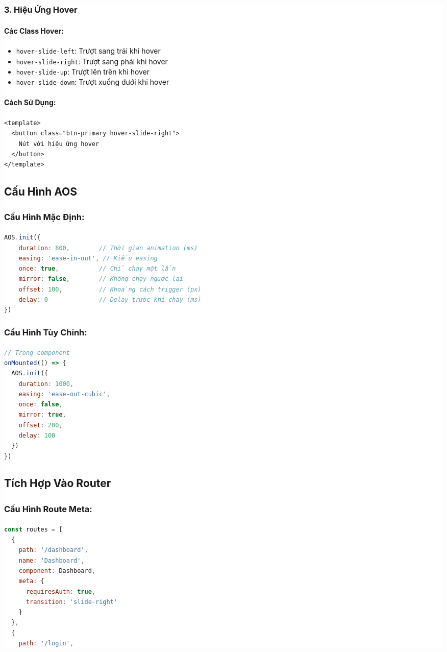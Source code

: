### 3. Hiệu Ứng Hover

#### Các Class Hover:
- `hover-slide-left`: Trượt sang trái khi hover
- `hover-slide-right`: Trượt sang phải khi hover
- `hover-slide-up`: Trượt lên trên khi hover
- `hover-slide-down`: Trượt xuống dưới khi hover

#### Cách Sử Dụng:
```vue
<template>
  <button class="btn-primary hover-slide-right">
    Nút với hiệu ứng hover
  </button>
</template>
```

## Cấu Hình AOS

### Cấu Hình Mặc Định:
```javascript
AOS.init({
    duration: 800,        // Thời gian animation (ms)
    easing: 'ease-in-out', // Kiểu easing
    once: true,           // Chỉ chạy một lần
    mirror: false,        // Không chạy ngược lại
    offset: 100,          // Khoảng cách trigger (px)
    delay: 0              // Delay trước khi chạy (ms)
})
```

### Cấu Hình Tùy Chỉnh:
```javascript
// Trong component
onMounted(() => {
  AOS.init({
    duration: 1000,
    easing: 'ease-out-cubic',
    once: false,
    mirror: true,
    offset: 200,
    delay: 100
  })
})
```

## Tích Hợp Vào Router

### Cấu Hình Route Meta:
```javascript
const routes = [
  {
    path: '/dashboard',
    name: 'Dashboard',
    component: Dashboard,
    meta: { 
      requiresAuth: true, 
      transition: 'slide-right' 
    }
  },
  {
    path: '/login',
```